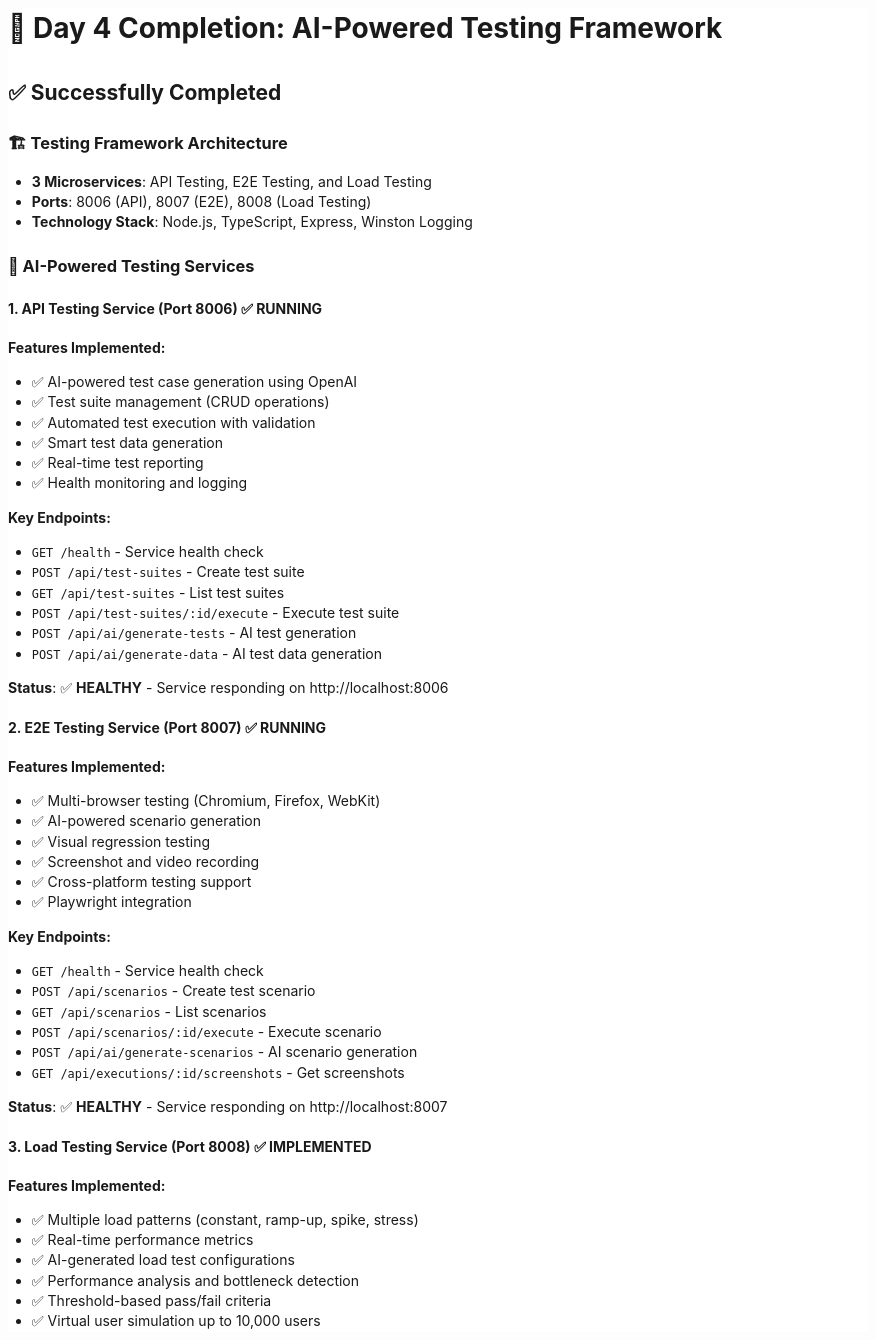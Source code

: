 # 🎯 Day 4 Completion: AI-Powered Testing Framework

## ✅ Successfully Completed

### 🏗️ Testing Framework Architecture
- **3 Microservices**: API Testing, E2E Testing, and Load Testing
- **Ports**: 8006 (API), 8007 (E2E), 8008 (Load Testing)
- **Technology Stack**: Node.js, TypeScript, Express, Winston Logging

### 🧠 AI-Powered Testing Services

#### 1. API Testing Service (Port 8006) ✅ RUNNING
**Features Implemented:**
- ✅ AI-powered test case generation using OpenAI
- ✅ Test suite management (CRUD operations)
- ✅ Automated test execution with validation
- ✅ Smart test data generation
- ✅ Real-time test reporting
- ✅ Health monitoring and logging

**Key Endpoints:**
- `GET /health` - Service health check
- `POST /api/test-suites` - Create test suite
- `GET /api/test-suites` - List test suites
- `POST /api/test-suites/:id/execute` - Execute test suite
- `POST /api/ai/generate-tests` - AI test generation
- `POST /api/ai/generate-data` - AI test data generation

**Status**: ✅ **HEALTHY** - Service responding on http://localhost:8006

#### 2. E2E Testing Service (Port 8007) ✅ RUNNING
**Features Implemented:**
- ✅ Multi-browser testing (Chromium, Firefox, WebKit)
- ✅ AI-powered scenario generation
- ✅ Visual regression testing
- ✅ Screenshot and video recording
- ✅ Cross-platform testing support
- ✅ Playwright integration

**Key Endpoints:**
- `GET /health` - Service health check
- `POST /api/scenarios` - Create test scenario
- `GET /api/scenarios` - List scenarios
- `POST /api/scenarios/:id/execute` - Execute scenario
- `POST /api/ai/generate-scenarios` - AI scenario generation
- `GET /api/executions/:id/screenshots` - Get screenshots

**Status**: ✅ **HEALTHY** - Service responding on http://localhost:8007

#### 3. Load Testing Service (Port 8008) ✅ IMPLEMENTED
**Features Implemented:**
- ✅ Multiple load patterns (constant, ramp-up, spike, stress)
- ✅ Real-time performance metrics
- ✅ AI-generated load test configurations
- ✅ Performance analysis and bottleneck detection
- ✅ Threshold-based pass/fail criteria
- ✅ Virtual user simulation up to 10,000 users

